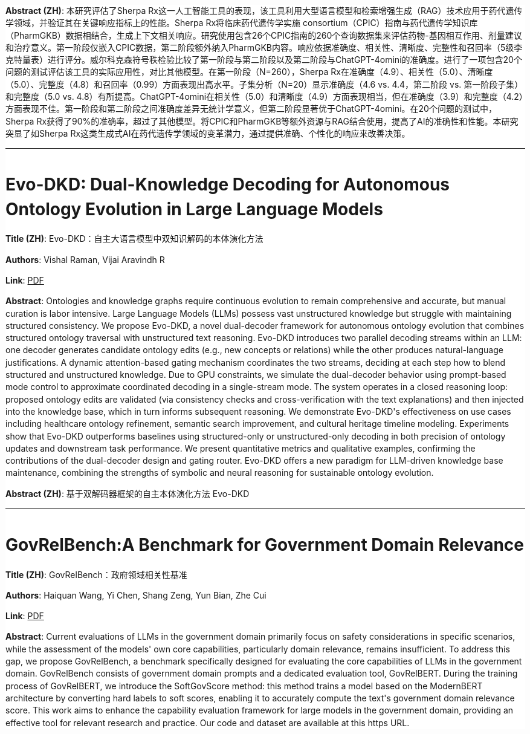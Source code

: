 **Abstract (ZH)**: 本研究评估了Sherpa Rx这一人工智能工具的表现，该工具利用大型语言模型和检索增强生成（RAG）技术应用于药代遗传学领域，并验证其在关键响应指标上的性能。Sherpa Rx将临床药代遗传学实施 consortium（CPIC）指南与药代遗传学知识库（PharmGKB）数据相结合，生成上下文相关响应。研究使用包含26个CPIC指南的260个查询数据集来评估药物-基因相互作用、剂量建议和治疗意义。第一阶段仅嵌入CPIC数据，第二阶段额外纳入PharmGKB内容。响应依据准确度、相关性、清晰度、完整性和召回率（5级李克特量表）进行评分。威尔科克森符号秩检验比较了第一阶段与第二阶段以及第二阶段与ChatGPT-4omini的准确度。进行了一项包含20个问题的测试评估该工具的实际应用性，对比其他模型。在第一阶段（N=260），Sherpa Rx在准确度（4.9）、相关性（5.0）、清晰度（5.0）、完整度（4.8）和召回率（0.99）方面表现出高水平。子集分析（N=20）显示准确度（4.6 vs. 4.4，第二阶段 vs. 第一阶段子集）和完整度（5.0 vs. 4.8）有所提高。ChatGPT-4omini在相关性（5.0）和清晰度（4.9）方面表现相当，但在准确度（3.9）和完整度（4.2）方面表现不佳。第一阶段和第二阶段之间准确度差异无统计学意义，但第二阶段显著优于ChatGPT-4omini。在20个问题的测试中，Sherpa Rx获得了90%的准确率，超过了其他模型。将CPIC和PharmGKB等额外资源与RAG结合使用，提高了AI的准确性和性能。本研究突显了如Sherpa Rx这类生成式AI在药代遗传学领域的变革潜力，通过提供准确、个性化的响应来改善决策。 

---
# Evo-DKD: Dual-Knowledge Decoding for Autonomous Ontology Evolution in Large Language Models 

**Title (ZH)**: Evo-DKD：自主大语言模型中双知识解码的本体演化方法 

**Authors**: Vishal Raman, Vijai Aravindh R  

**Link**: [PDF](https://arxiv.org/pdf/2507.21438)  

**Abstract**: Ontologies and knowledge graphs require continuous evolution to remain comprehensive and accurate, but manual curation is labor intensive. Large Language Models (LLMs) possess vast unstructured knowledge but struggle with maintaining structured consistency. We propose Evo-DKD, a novel dual-decoder framework for autonomous ontology evolution that combines structured ontology traversal with unstructured text reasoning. Evo-DKD introduces two parallel decoding streams within an LLM: one decoder generates candidate ontology edits (e.g., new concepts or relations) while the other produces natural-language justifications. A dynamic attention-based gating mechanism coordinates the two streams, deciding at each step how to blend structured and unstructured knowledge. Due to GPU constraints, we simulate the dual-decoder behavior using prompt-based mode control to approximate coordinated decoding in a single-stream mode. The system operates in a closed reasoning loop: proposed ontology edits are validated (via consistency checks and cross-verification with the text explanations) and then injected into the knowledge base, which in turn informs subsequent reasoning. We demonstrate Evo-DKD's effectiveness on use cases including healthcare ontology refinement, semantic search improvement, and cultural heritage timeline modeling. Experiments show that Evo-DKD outperforms baselines using structured-only or unstructured-only decoding in both precision of ontology updates and downstream task performance. We present quantitative metrics and qualitative examples, confirming the contributions of the dual-decoder design and gating router. Evo-DKD offers a new paradigm for LLM-driven knowledge base maintenance, combining the strengths of symbolic and neural reasoning for sustainable ontology evolution. 

**Abstract (ZH)**: 基于双解码器框架的自主本体演化方法 Evo-DKD 

---
# GovRelBench:A Benchmark for Government Domain Relevance 

**Title (ZH)**: GovRelBench：政府领域相关性基准 

**Authors**: Haiquan Wang, Yi Chen, Shang Zeng, Yun Bian, Zhe Cui  

**Link**: [PDF](https://arxiv.org/pdf/2507.21419)  

**Abstract**: Current evaluations of LLMs in the government domain primarily focus on safety considerations in specific scenarios, while the assessment of the models' own core capabilities, particularly domain relevance, remains insufficient. To address this gap, we propose GovRelBench, a benchmark specifically designed for evaluating the core capabilities of LLMs in the government domain. GovRelBench consists of government domain prompts and a dedicated evaluation tool, GovRelBERT. During the training process of GovRelBERT, we introduce the SoftGovScore method: this method trains a model based on the ModernBERT architecture by converting hard labels to soft scores, enabling it to accurately compute the text's government domain relevance score. This work aims to enhance the capability evaluation framework for large models in the government domain, providing an effective tool for relevant research and practice. Our code and dataset are available at this https URL. 
